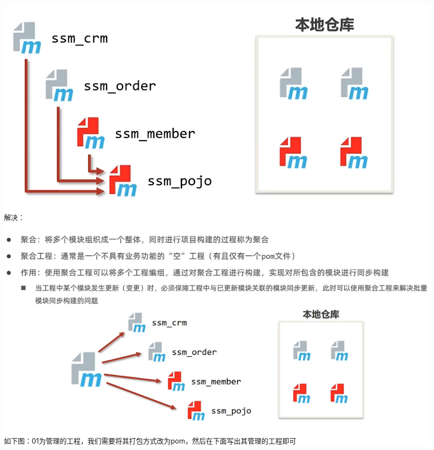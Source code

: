 ![](Maven.assets/image-20231031142350117.png)

解决：

![](Maven.assets/image-20231031142656350.png)

如下图：01为管理的工程，我们需要将其打包方式改为pom，然后在下面写出其管理的工程即可

